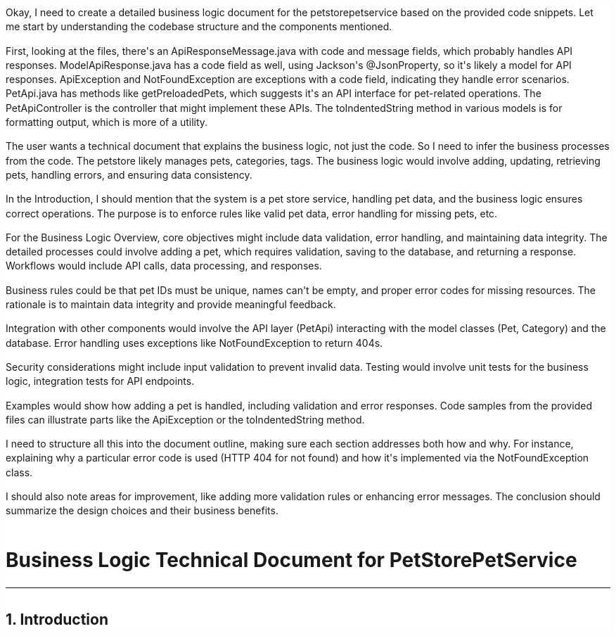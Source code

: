 <think>
Okay, I need to create a detailed business logic document for the petstorepetservice based on the provided code snippets. Let me start by understanding the codebase structure and the components mentioned.

First, looking at the files, there's an ApiResponseMessage.java with code and message fields, which probably handles API responses. ModelApiResponse.java has a code field as well, using Jackson's @JsonProperty, so it's likely a model for API responses. ApiException and NotFoundException are exceptions with a code field, indicating they handle error scenarios. PetApi.java has methods like getPreloadedPets, which suggests it's an API interface for pet-related operations. The PetApiController is the controller that might implement these APIs. The toIndentedString method in various models is for formatting output, which is more of a utility.

The user wants a technical document that explains the business logic, not just the code. So I need to infer the business processes from the code. The petstore likely manages pets, categories, tags. The business logic would involve adding, updating, retrieving pets, handling errors, and ensuring data consistency.

In the Introduction, I should mention that the system is a pet store service, handling pet data, and the business logic ensures correct operations. The purpose is to enforce rules like valid pet data, error handling for missing pets, etc.

For the Business Logic Overview, core objectives might include data validation, error handling, and maintaining data integrity. The detailed processes could involve adding a pet, which requires validation, saving to the database, and returning a response. Workflows would include API calls, data processing, and responses.

Business rules could be that pet IDs must be unique, names can't be empty, and proper error codes for missing resources. The rationale is to maintain data integrity and provide meaningful feedback.

Integration with other components would involve the API layer (PetApi) interacting with the model classes (Pet, Category) and the database. Error handling uses exceptions like NotFoundException to return 404s.

Security considerations might include input validation to prevent invalid data. Testing would involve unit tests for the business logic, integration tests for API endpoints.

Examples would show how adding a pet is handled, including validation and error responses. Code samples from the provided files can illustrate parts like the ApiException or the toIndentedString method.

I need to structure all this into the document outline, making sure each section addresses both how and why. For instance, explaining why a particular error code is used (HTTP 404 for not found) and how it's implemented via the NotFoundException class.

I should also note areas for improvement, like adding more validation rules or enhancing error messages. The conclusion should summarize the design choices and their business benefits.
</think>

# Business Logic Technical Document for PetStorePetService

---

## 1. Introduction
